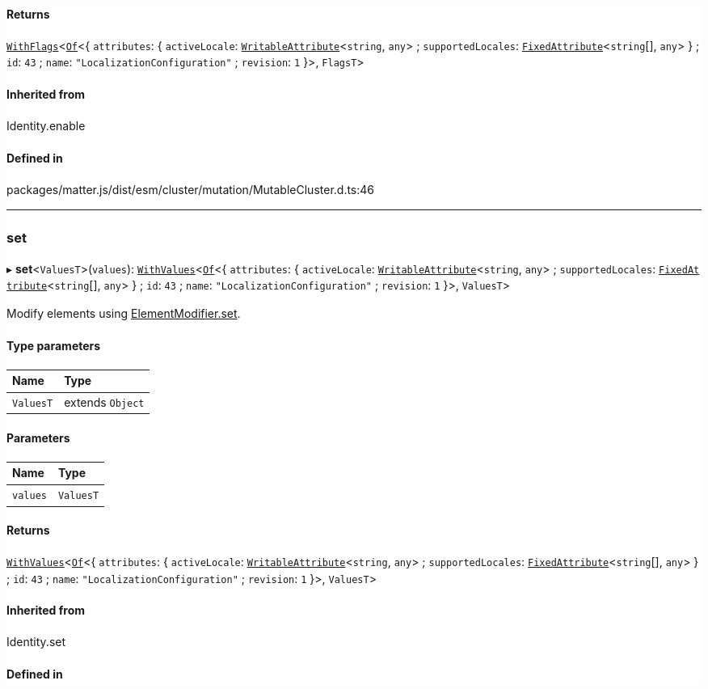 #### Returns

[`WithFlags`](../modules/exports_cluster.ElementModifier.md#withflags)\<[`Of`](exports_cluster.ClusterType.Of.md)\<\{ `attributes`: \{ `activeLocale`: [`WritableAttribute`](exports_cluster.WritableAttribute.md)\<`string`, `any`\> ; `supportedLocales`: [`FixedAttribute`](exports_cluster.FixedAttribute.md)\<`string`[], `any`\>  } ; `id`: ``43`` ; `name`: ``"LocalizationConfiguration"`` ; `revision`: ``1``  }\>, `FlagsT`\>

#### Inherited from

Identity.enable

#### Defined in

packages/matter.js/dist/esm/cluster/mutation/MutableCluster.d.ts:46

___

### set

▸ **set**\<`ValuesT`\>(`values`): [`WithValues`](../modules/exports_cluster.ElementModifier.md#withvalues)\<[`Of`](exports_cluster.ClusterType.Of.md)\<\{ `attributes`: \{ `activeLocale`: [`WritableAttribute`](exports_cluster.WritableAttribute.md)\<`string`, `any`\> ; `supportedLocales`: [`FixedAttribute`](exports_cluster.FixedAttribute.md)\<`string`[], `any`\>  } ; `id`: ``43`` ; `name`: ``"LocalizationConfiguration"`` ; `revision`: ``1``  }\>, `ValuesT`\>

Modify elements using [ElementModifier.set](../classes/exports_cluster.ElementModifier-1.md#set).

#### Type parameters

| Name | Type |
| :------ | :------ |
| `ValuesT` | extends `Object` |

#### Parameters

| Name | Type |
| :------ | :------ |
| `values` | `ValuesT` |

#### Returns

[`WithValues`](../modules/exports_cluster.ElementModifier.md#withvalues)\<[`Of`](exports_cluster.ClusterType.Of.md)\<\{ `attributes`: \{ `activeLocale`: [`WritableAttribute`](exports_cluster.WritableAttribute.md)\<`string`, `any`\> ; `supportedLocales`: [`FixedAttribute`](exports_cluster.FixedAttribute.md)\<`string`[], `any`\>  } ; `id`: ``43`` ; `name`: ``"LocalizationConfiguration"`` ; `revision`: ``1``  }\>, `ValuesT`\>

#### Inherited from

Identity.set

#### Defined in
